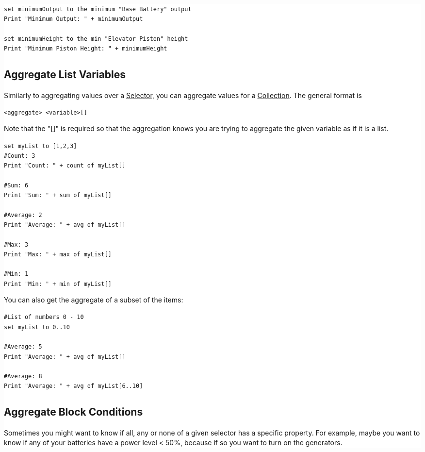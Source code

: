 ```
set minimumOutput to the minimum "Base Battery" output
Print "Minimum Output: " + minimumOutput

set minimumHeight to the min "Elevator Piston" height
Print "Minimum Piston Height: " + minimumHeight
```

## Aggregate List Variables

Similarly to aggregating values over a [Selector](https://spaceengineers.merlinofmines.com/EasyCommands/selectors "Selectors"), you can aggregate values for a [Collection](https://spaceengineers.merlinofmines.com/EasyCommands/collections "Collection").  The general format is

```
<aggregate> <variable>[]
```

Note that the "[]" is required so that the aggregation knows you are trying to aggregate the given variable as if it is a list.

```
set myList to [1,2,3]
#Count: 3
Print "Count: " + count of myList[]

#Sum: 6
Print "Sum: " + sum of myList[]

#Average: 2
Print "Average: " + avg of myList[]

#Max: 3
Print "Max: " + max of myList[]

#Min: 1
Print "Min: " + min of myList[]
```

You can also get the aggregate of a subset of the items:

```
#List of numbers 0 - 10
set myList to 0..10

#Average: 5
Print "Average: " + avg of myList[]

#Average: 8
Print "Average: " + avg of myList[6..10]
```

## Aggregate Block Conditions
Sometimes you might want to know if all, any or none of a given selector has a specific property.  For example, maybe you want to know if any of your batteries have a power level < 50%, because if so you want to turn on the generators.
